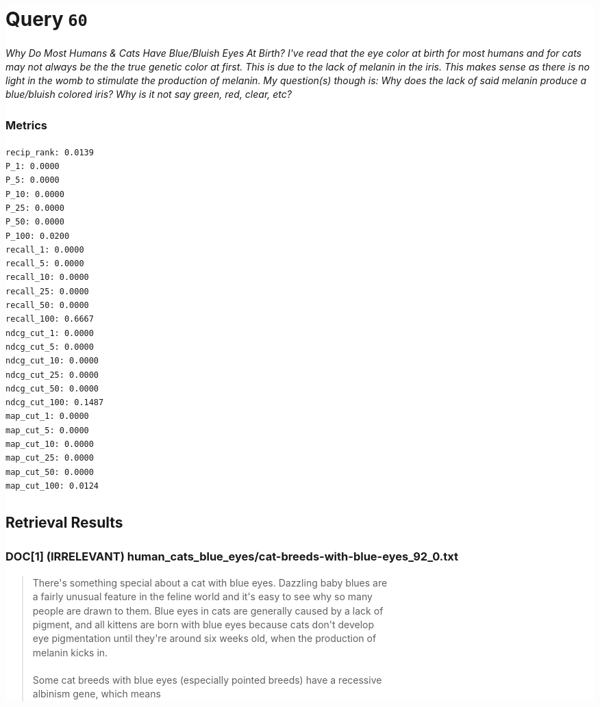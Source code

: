 # Query `60`

*Why Do Most Humans & Cats Have Blue/Bluish Eyes At Birth?
I've read that the eye color at birth for most humans and for cats may not always be the the true genetic color at first. This is due to the lack of melanin in the iris. This makes sense as there is no light in the womb to stimulate the production of melanin.
My question(s) though is:
Why does the lack of said melanin produce a blue/bluish colored iris?
Why is it not say green, red, clear, etc?*

### Metrics

```
recip_rank: 0.0139
P_1: 0.0000
P_5: 0.0000
P_10: 0.0000
P_25: 0.0000
P_50: 0.0000
P_100: 0.0200
recall_1: 0.0000
recall_5: 0.0000
recall_10: 0.0000
recall_25: 0.0000
recall_50: 0.0000
recall_100: 0.6667
ndcg_cut_1: 0.0000
ndcg_cut_5: 0.0000
ndcg_cut_10: 0.0000
ndcg_cut_25: 0.0000
ndcg_cut_50: 0.0000
ndcg_cut_100: 0.1487
map_cut_1: 0.0000
map_cut_5: 0.0000
map_cut_10: 0.0000
map_cut_25: 0.0000
map_cut_50: 0.0000
map_cut_100: 0.0124
```

## Retrieval Results

### DOC[1] (IRRELEVANT) human_cats_blue_eyes/cat-breeds-with-blue-eyes_92_0.txt
> There's something special about a cat with blue eyes. Dazzling baby blues are<br>a fairly unusual feature in the feline world and it's easy to see why so many<br>people are drawn to them. Blue eyes in cats are generally caused by a lack of<br>pigment, and all kittens are born with blue eyes because cats don't develop<br>eye pigmentation until they're around six weeks old, when the production of<br>melanin kicks in.<br><br>Some cat breeds with blue eyes (especially pointed breeds) have a recessive<br>albinism gene, which means
